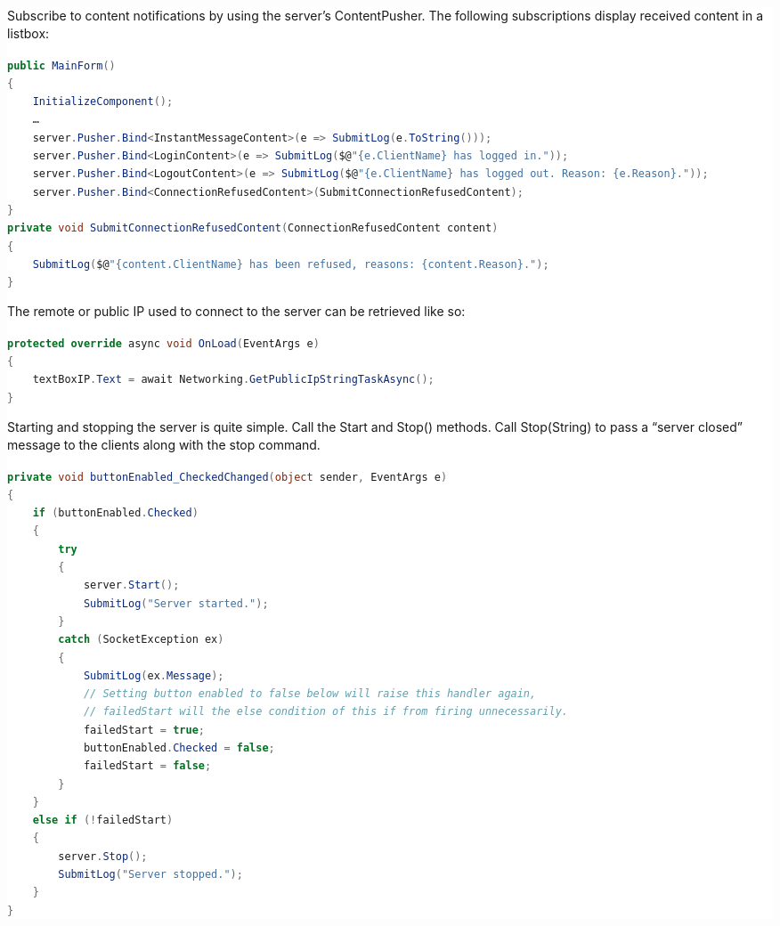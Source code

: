 Subscribe to content notifications by using the server’s ContentPusher. The following subscriptions display received content in a listbox:

``` C#
public MainForm()
{
    InitializeComponent();
    …
    server.Pusher.Bind<InstantMessageContent>(e => SubmitLog(e.ToString()));
    server.Pusher.Bind<LoginContent>(e => SubmitLog($@"{e.ClientName} has logged in."));
    server.Pusher.Bind<LogoutContent>(e => SubmitLog($@"{e.ClientName} has logged out. Reason: {e.Reason}."));
    server.Pusher.Bind<ConnectionRefusedContent>(SubmitConnectionRefusedContent);
}
private void SubmitConnectionRefusedContent(ConnectionRefusedContent content)
{
    SubmitLog($@"{content.ClientName} has been refused, reasons: {content.Reason}.");
}
```

The remote or public IP used to connect to the server can be retrieved like so:
``` C#
protected override async void OnLoad(EventArgs e)
{
    textBoxIP.Text = await Networking.GetPublicIpStringTaskAsync();
}
```
Starting and stopping the server is quite simple. Call the Start and Stop() methods. Call Stop(String) to pass a “server closed” message to the clients along with the stop command.

``` C#
private void buttonEnabled_CheckedChanged(object sender, EventArgs e)
{
    if (buttonEnabled.Checked)
    {
        try
        {
            server.Start();
            SubmitLog("Server started.");
        }
        catch (SocketException ex)
        {
            SubmitLog(ex.Message);
            // Setting button enabled to false below will raise this handler again,
            // failedStart will the else condition of this if from firing unnecessarily.
            failedStart = true;
            buttonEnabled.Checked = false;
            failedStart = false;
        }
    }
    else if (!failedStart)
    {
        server.Stop();
        SubmitLog("Server stopped.");
    }
}
```
